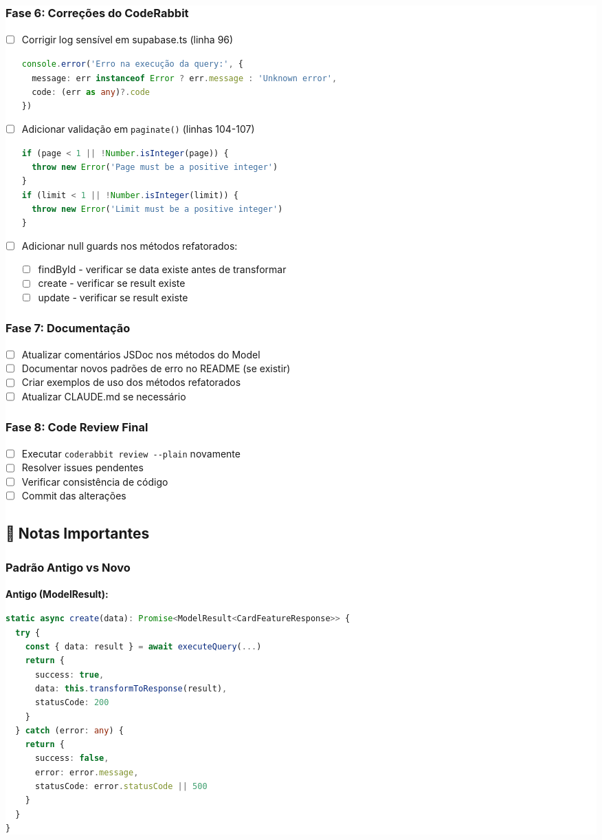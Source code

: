 ### Fase 6: Correções do CodeRabbit

- [ ] Corrigir log sensível em supabase.ts (linha 96)
  ```typescript
  console.error('Erro na execução da query:', {
    message: err instanceof Error ? err.message : 'Unknown error',
    code: (err as any)?.code
  })
  ```

- [ ] Adicionar validação em `paginate()` (linhas 104-107)
  ```typescript
  if (page < 1 || !Number.isInteger(page)) {
    throw new Error('Page must be a positive integer')
  }
  if (limit < 1 || !Number.isInteger(limit)) {
    throw new Error('Limit must be a positive integer')
  }
  ```

- [ ] Adicionar null guards nos métodos refatorados:
  - [ ] findById - verificar se data existe antes de transformar
  - [ ] create - verificar se result existe
  - [ ] update - verificar se result existe

### Fase 7: Documentação

- [ ] Atualizar comentários JSDoc nos métodos do Model
- [ ] Documentar novos padrões de erro no README (se existir)
- [ ] Criar exemplos de uso dos métodos refatorados
- [ ] Atualizar CLAUDE.md se necessário

### Fase 8: Code Review Final

- [ ] Executar `coderabbit review --plain` novamente
- [ ] Resolver issues pendentes
- [ ] Verificar consistência de código
- [ ] Commit das alterações

## 📝 Notas Importantes

### Padrão Antigo vs Novo

**Antigo (ModelResult):**
```typescript
static async create(data): Promise<ModelResult<CardFeatureResponse>> {
  try {
    const { data: result } = await executeQuery(...)
    return {
      success: true,
      data: this.transformToResponse(result),
      statusCode: 200
    }
  } catch (error: any) {
    return {
      success: false,
      error: error.message,
      statusCode: error.statusCode || 500
    }
  }
}
```
